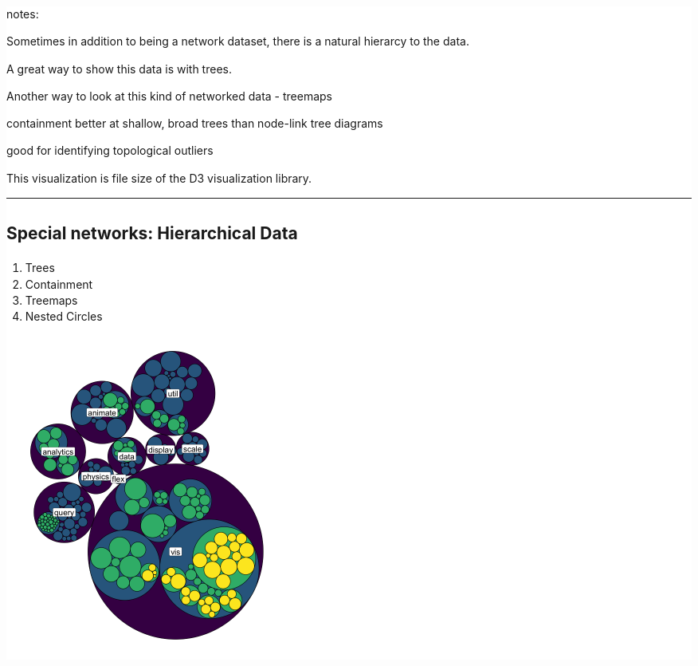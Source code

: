 notes:

Sometimes in addition to being a network dataset, there is a natural hierarcy to the data.  

A great way to show this data is with trees.  

Another way to look at this kind of networked data - treemaps

containment better at shallow, broad trees than node-link tree diagrams

good for identifying topological outliers

This visualization is file size of the D3 visualization library.

---

## Special networks: Hierarchical Data

 1. Trees
 1. Containment
   1. Treemaps
   1. Nested Circles

<img src="images/circlePacking.png" width="400"/>
